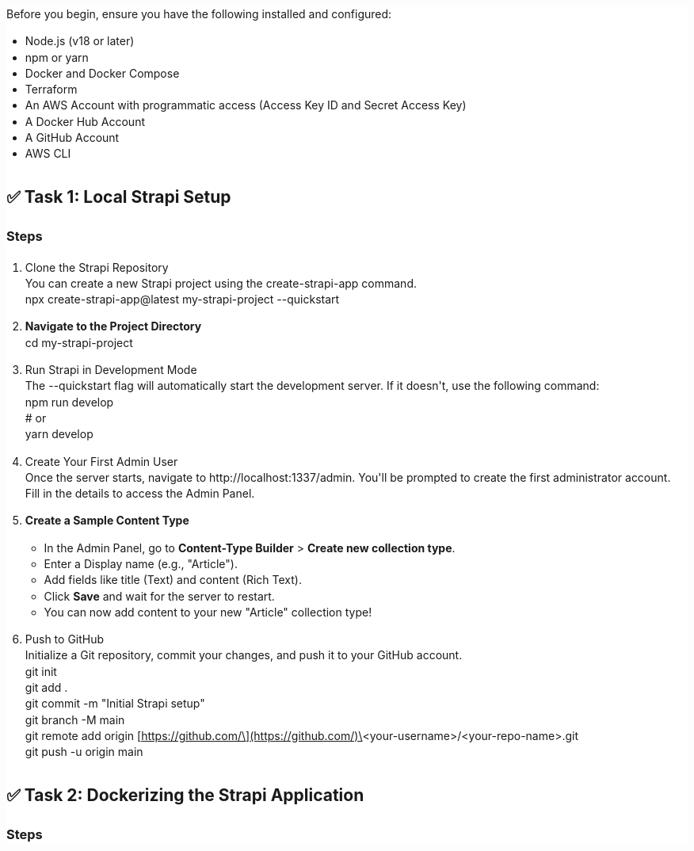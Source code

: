 Before you begin, ensure you have the following installed and configured:

* Node.js (v18 or later)  
* npm or yarn  
* Docker and Docker Compose  
* Terraform  
* An AWS Account with programmatic access (Access Key ID and Secret Access Key)  
* A Docker Hub Account  
* A GitHub Account  
* AWS CLI

## **✅ Task 1: Local Strapi Setup**

### **Steps**

1. Clone the Strapi Repository  
   You can create a new Strapi project using the create-strapi-app command.  
   npx create-strapi-app@latest my-strapi-project \--quickstart

2. **Navigate to the Project Directory**  
   cd my-strapi-project

3. Run Strapi in Development Mode  
   The \--quickstart flag will automatically start the development server. If it doesn't, use the following command:  
   npm run develop  
   \# or  
   yarn develop

4. Create Your First Admin User  
   Once the server starts, navigate to http://localhost:1337/admin. You'll be prompted to create the first administrator account. Fill in the details to access the Admin Panel.  
5. **Create a Sample Content Type**  
   * In the Admin Panel, go to **Content-Type Builder** \> **Create new collection type**.  
   * Enter a Display name (e.g., "Article").  
   * Add fields like title (Text) and content (Rich Text).  
   * Click **Save** and wait for the server to restart.  
   * You can now add content to your new "Article" collection type\!  
6. Push to GitHub  
   Initialize a Git repository, commit your changes, and push it to your GitHub account.  
   git init  
   git add .  
   git commit \-m "Initial Strapi setup"  
   git branch \-M main  
   git remote add origin \[https://github.com/\](https://github.com/)\<your-username\>/\<your-repo-name\>.git  
   git push \-u origin main

## **✅ Task 2: Dockerizing the Strapi Application**

### **Steps**
